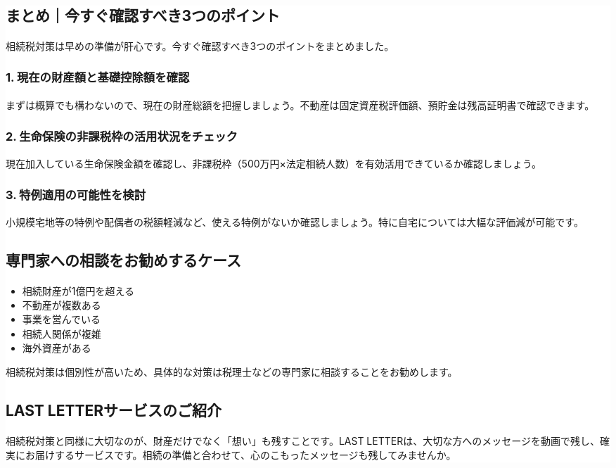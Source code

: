 ## まとめ｜今すぐ確認すべき3つのポイント

相続税対策は早めの準備が肝心です。今すぐ確認すべき3つのポイントをまとめました。

### 1. 現在の財産額と基礎控除額を確認
まずは概算でも構わないので、現在の財産総額を把握しましょう。不動産は固定資産税評価額、預貯金は残高証明書で確認できます。

### 2. 生命保険の非課税枠の活用状況をチェック
現在加入している生命保険金額を確認し、非課税枠（500万円×法定相続人数）を有効活用できているか確認しましょう。

### 3. 特例適用の可能性を検討
小規模宅地等の特例や配偶者の税額軽減など、使える特例がないか確認しましょう。特に自宅については大幅な評価減が可能です。

## 専門家への相談をお勧めするケース

- 相続財産が1億円を超える
- 不動産が複数ある
- 事業を営んでいる
- 相続人関係が複雑
- 海外資産がある

相続税対策は個別性が高いため、具体的な対策は税理士などの専門家に相談することをお勧めします。

## LAST LETTERサービスのご紹介

相続税対策と同様に大切なのが、財産だけでなく「想い」も残すことです。LAST LETTERは、大切な方へのメッセージを動画で残し、確実にお届けするサービスです。相続の準備と合わせて、心のこもったメッセージも残してみませんか。